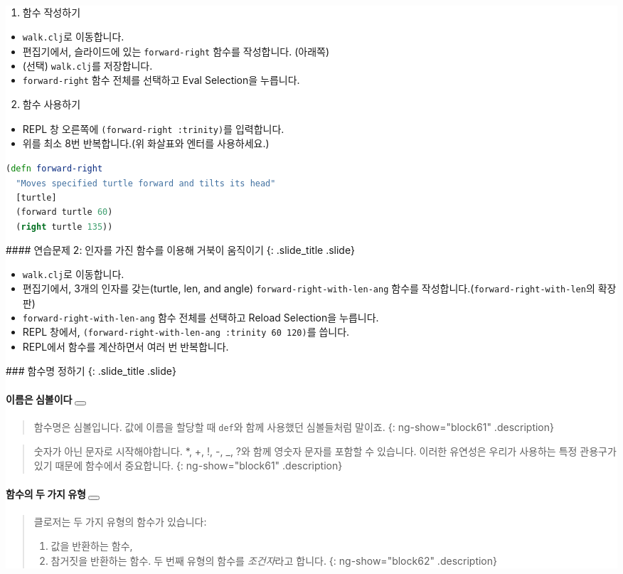 1. 함수 작성하기 
  * `walk.clj`로 이동합니다.
  * 편집기에서, 슬라이드에 있는 `forward-right` 함수를 작성합니다. (아래쪽)
  * (선택) `walk.clj`를 저장합니다.
  * `forward-right` 함수 전체를 선택하고 Eval Selection을 누릅니다.
2. 함수 사용하기
  * REPL 창 오른쪽에 `(forward-right :trinity)`를 입력합니다.
  * 위를 최소 8번 반복합니다.(위 화살표와 엔터를 사용하세요.)

```clojure
(defn forward-right
  "Moves specified turtle forward and tilts its head"
  [turtle]
  (forward turtle 60)
  (right turtle 135))
```
</section>

<section>
#### 연습문제 2: 인자를 가진 함수를 이용해 거북이 움직이기
{: .slide_title .slide}

* `walk.clj`로 이동합니다.
* 편집기에서, 3개의 인자를 갖는(turtle, len, and angle) `forward-right-with-len-ang` 함수를 작성합니다.(`forward-right-with-len`의 확장판)
* `forward-right-with-len-ang` 함수 전체를 선택하고 Reload Selection을 누릅니다.
* REPL 창에서, `(forward-right-with-len-ang :trinity 60 120)`를 씁니다.
* REPL에서 함수를 계산하면서 여러 번 반복합니다.

</section>


<section ng-controller="NarrativeController">
### 함수명 정하기
{: .slide_title .slide}

#### 이름은 심볼이다 <button class="link" ng-bind-html="details" ng-model="block61" ng-click="block61=!block61"></button>

> 함수명은 심볼입니다. 값에 이름을 할당할 때 `def`와 함께 사용했던 심볼들처럼 말이죠.
{: ng-show="block61" .description}

> 숫자가 아닌 문자로 시작해야합니다.
>  *, +, !, -, _, ?와 함께 영숫자 문자를 포함할 수 있습니다.
> 이러한 유연성은 우리가 사용하는 특정 관용구가 있기 때문에 함수에서 중요합니다.
{: ng-show="block61" .description}

#### 함수의 두 가지 유형 <button class="link" ng-bind-html="details" ng-model="block62" ng-click="block62=!block62"></button>

> 클로저는 두 가지 유형의 함수가 있습니다:
> 1. 값을 반환하는 함수,
> 2. 참거짓을 반환하는 함수.
> 두 번째 유형의 함수를 *조건자*라고 합니다.
{: ng-show="block62" .description}
